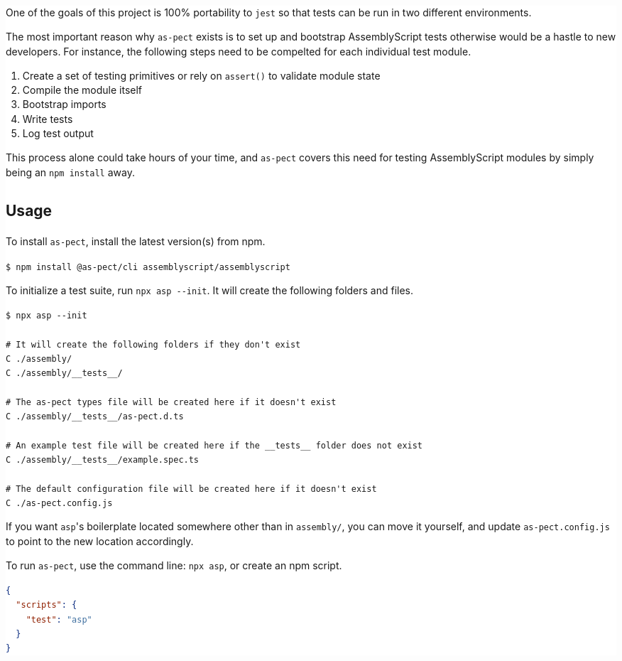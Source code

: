 One of the goals of this project is 100% portability to `jest` so that tests
can be run in two different environments.

The most important reason why `as-pect` exists is to set up and bootstrap
AssemblyScript tests otherwise would be a hastle to new developers. For
instance, the following steps need to be compelted for each individual test
module.

1. Create a set of testing primitives or rely on `assert()` to validate module state
1. Compile the module itself
1. Bootstrap imports
1. Write tests
1. Log test output

This process alone could take hours of your time, and `as-pect` covers this need
for testing AssemblyScript modules by simply being an `npm install` away.

## Usage

To install `as-pect`, install the latest version(s) from npm.

```
$ npm install @as-pect/cli assemblyscript/assemblyscript
```

To initialize a test suite, run `npx asp --init`. It will create the following
folders and files.

```
$ npx asp --init

# It will create the following folders if they don't exist
C ./assembly/
C ./assembly/__tests__/

# The as-pect types file will be created here if it doesn't exist
C ./assembly/__tests__/as-pect.d.ts

# An example test file will be created here if the __tests__ folder does not exist
C ./assembly/__tests__/example.spec.ts

# The default configuration file will be created here if it doesn't exist
C ./as-pect.config.js
```

If you want `asp`'s boilerplate located somewhere other than in `assembly/`,
you can move it yourself, and update `as-pect.config.js` to point to the new
location accordingly.

To run `as-pect`, use the command line: `npx asp`, or create an npm script.

```json
{
  "scripts": {
    "test": "asp"
  }
}
```
